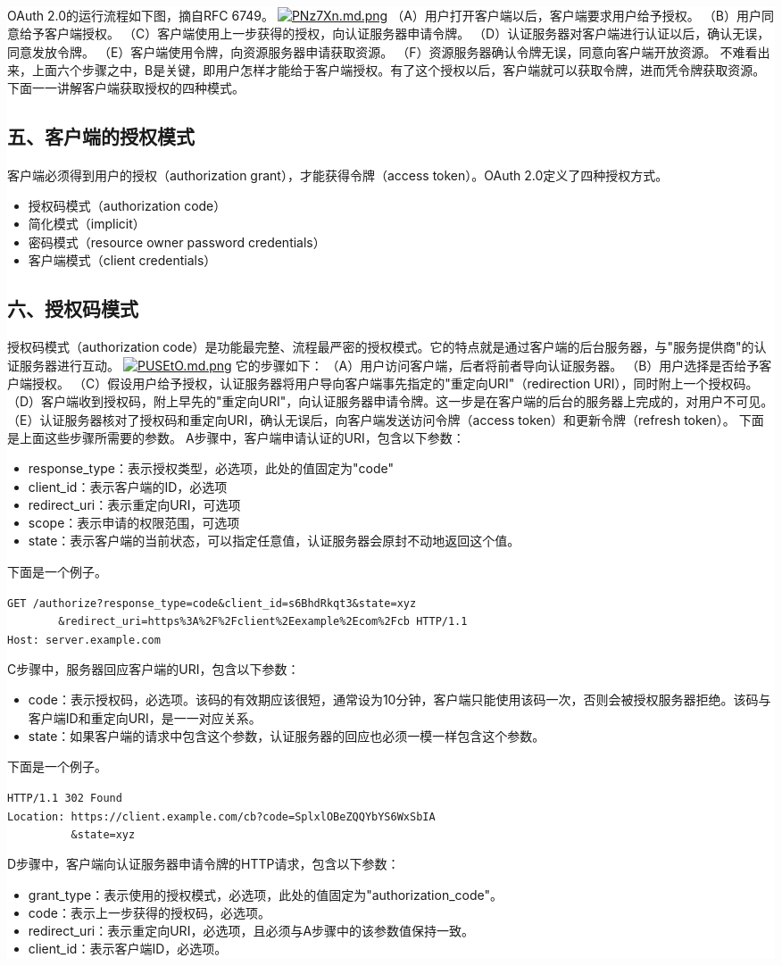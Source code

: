 OAuth 2.0的运行流程如下图，摘自RFC 6749。 [![PNz7Xn.md.png](https://s1.ax1x.com/2018/07/27/PNz7Xn.md.png)](https://imgchr.com/i/PNz7Xn) （A）用户打开客户端以后，客户端要求用户给予授权。 （B）用户同意给予客户端授权。 （C）客户端使用上一步获得的授权，向认证服务器申请令牌。 （D）认证服务器对客户端进行认证以后，确认无误，同意发放令牌。 （E）客户端使用令牌，向资源服务器申请获取资源。 （F）资源服务器确认令牌无误，同意向客户端开放资源。 不难看出来，上面六个步骤之中，B是关键，即用户怎样才能给于客户端授权。有了这个授权以后，客户端就可以获取令牌，进而凭令牌获取资源。 下面一一讲解客户端获取授权的四种模式。

## 五、客户端的授权模式

客户端必须得到用户的授权（authorization grant），才能获得令牌（access token）。OAuth 2.0定义了四种授权方式。

*   授权码模式（authorization code）
*   简化模式（implicit）
*   密码模式（resource owner password credentials）
*   客户端模式（client credentials）

## 六、授权码模式

授权码模式（authorization code）是功能最完整、流程最严密的授权模式。它的特点就是通过客户端的后台服务器，与"服务提供商"的认证服务器进行互动。 [![PUSEtO.md.png](https://s1.ax1x.com/2018/07/27/PUSEtO.md.png)](https://imgchr.com/i/PUSEtO) 它的步骤如下： （A）用户访问客户端，后者将前者导向认证服务器。 （B）用户选择是否给予客户端授权。 （C）假设用户给予授权，认证服务器将用户导向客户端事先指定的"重定向URI"（redirection URI），同时附上一个授权码。 （D）客户端收到授权码，附上早先的"重定向URI"，向认证服务器申请令牌。这一步是在客户端的后台的服务器上完成的，对用户不可见。 （E）认证服务器核对了授权码和重定向URI，确认无误后，向客户端发送访问令牌（access token）和更新令牌（refresh token）。 下面是上面这些步骤所需要的参数。 A步骤中，客户端申请认证的URI，包含以下参数：

*   response\_type：表示授权类型，必选项，此处的值固定为"code"
*   client\_id：表示客户端的ID，必选项
*   redirect\_uri：表示重定向URI，可选项
*   scope：表示申请的权限范围，可选项
*   state：表示客户端的当前状态，可以指定任意值，认证服务器会原封不动地返回这个值。

下面是一个例子。

```
GET /authorize?response_type=code&client_id=s6BhdRkqt3&state=xyz
        &redirect_uri=https%3A%2F%2Fclient%2Eexample%2Ecom%2Fcb HTTP/1.1
Host: server.example.com
```

C步骤中，服务器回应客户端的URI，包含以下参数：

*   code：表示授权码，必选项。该码的有效期应该很短，通常设为10分钟，客户端只能使用该码一次，否则会被授权服务器拒绝。该码与客户端ID和重定向URI，是一一对应关系。
*   state：如果客户端的请求中包含这个参数，认证服务器的回应也必须一模一样包含这个参数。

下面是一个例子。

```
HTTP/1.1 302 Found
Location: https://client.example.com/cb?code=SplxlOBeZQQYbYS6WxSbIA
          &state=xyz
```

D步骤中，客户端向认证服务器申请令牌的HTTP请求，包含以下参数：

*   grant\_type：表示使用的授权模式，必选项，此处的值固定为"authorization\_code"。
*   code：表示上一步获得的授权码，必选项。
*   redirect\_uri：表示重定向URI，必选项，且必须与A步骤中的该参数值保持一致。
*   client\_id：表示客户端ID，必选项。

